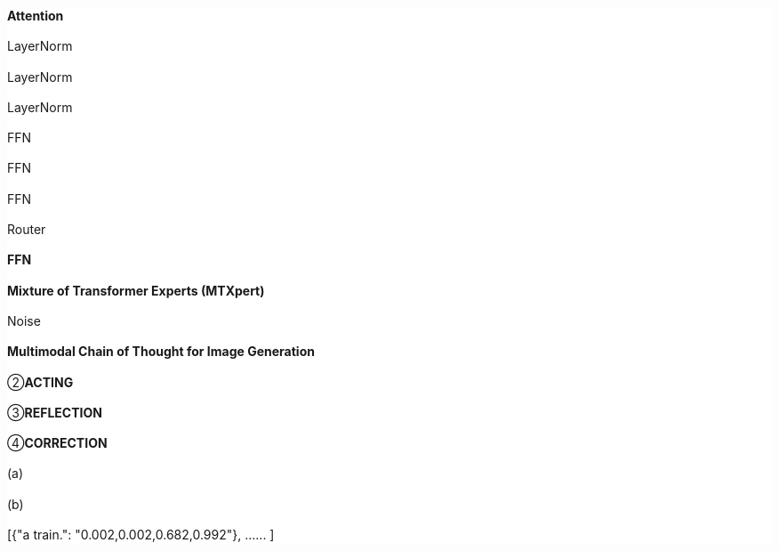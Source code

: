 
**Attention**




LayerNorm



LayerNorm



LayerNorm



FFN



FFN



FFN



Router


**FFN**



**Mixture of Transformer Experts (MTXpert)**


Noise











**Multimodal Chain of Thought for Image Generation**


②**ACTING**


③**REFLECTION**


④**CORRECTION**


(a)


(b)



**<Layout Planning>**


[{"a train.": "0.002,0.002,0.682,0.992"}, ...... ]

